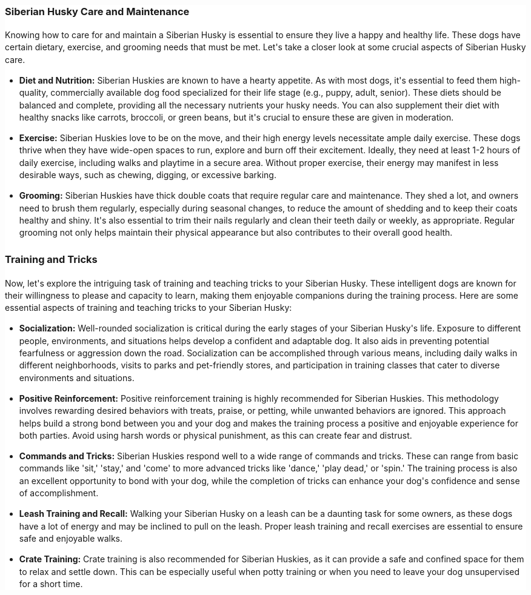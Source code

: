 ### Siberian Husky Care and Maintenance
Knowing how to care for and maintain a Siberian Husky is essential to ensure they live a happy and healthy life. These dogs have certain dietary, exercise, and grooming needs that must be met. Let's take a closer look at some crucial aspects of Siberian Husky care. 

- **Diet and Nutrition:** Siberian Huskies are known to have a hearty appetite. As with most dogs, it's essential to feed them high-quality, commercially available dog food specialized for their life stage (e.g., puppy, adult, senior). These diets should be balanced and complete, providing all the necessary nutrients your husky needs. You can also supplement their diet with healthy snacks like carrots, broccoli, or green beans, but it's crucial to ensure these are given in moderation. 

- **Exercise:** Siberian Huskies love to be on the move, and their high energy levels necessitate ample daily exercise. These dogs thrive when they have wide-open spaces to run, explore and burn off their excitement. Ideally, they need at least 1-2 hours of daily exercise, including walks and playtime in a secure area. Without proper exercise, their energy may manifest in less desirable ways, such as chewing, digging, or excessive barking. 

- **Grooming:** Siberian Huskies have thick double coats that require regular care and maintenance. They shed a lot, and owners need to brush them regularly, especially during seasonal changes, to reduce the amount of shedding and to keep their coats healthy and shiny. It's also essential to trim their nails regularly and clean their teeth daily or weekly, as appropriate. Regular grooming not only helps maintain their physical appearance but also contributes to their overall good health. 

### Training and Tricks
Now, let's explore the intriguing task of training and teaching tricks to your Siberian Husky. These intelligent dogs are known for their willingness to please and capacity to learn, making them enjoyable companions during the training process. Here are some essential aspects of training and teaching tricks to your Siberian Husky: 

- **Socialization:** Well-rounded socialization is critical during the early stages of your Siberian Husky's life. Exposure to different people, environments, and situations helps develop a confident and adaptable dog. It also aids in preventing potential fearfulness or aggression down the road. Socialization can be accomplished through various means, including daily walks in different neighborhoods, visits to parks and pet-friendly stores, and participation in training classes that cater to diverse environments and situations. 

- **Positive Reinforcement:** Positive reinforcement training is highly recommended for Siberian Huskies. This methodology involves rewarding desired behaviors with treats, praise, or petting, while unwanted behaviors are ignored. This approach helps build a strong bond between you and your dog and makes the training process a positive and enjoyable experience for both parties. Avoid using harsh words or physical punishment, as this can create fear and distrust. 

- **Commands and Tricks:** Siberian Huskies respond well to a wide range of commands and tricks. These can range from basic commands like 'sit,' 'stay,' and 'come' to more advanced tricks like 'dance,' 'play dead,' or 'spin.' The training process is also an excellent opportunity to bond with your dog, while the completion of tricks can enhance your dog's confidence and sense of accomplishment. 

- **Leash Training and Recall:** Walking your Siberian Husky on a leash can be a daunting task for some owners, as these dogs have a lot of energy and may be inclined to pull on the leash. Proper leash training and recall exercises are essential to ensure safe and enjoyable walks. 

- **Crate Training:** Crate training is also recommended for Siberian Huskies, as it can provide a safe and confined space for them to relax and settle down. This can be especially useful when potty training or when you need to leave your dog unsupervised for a short time. 
